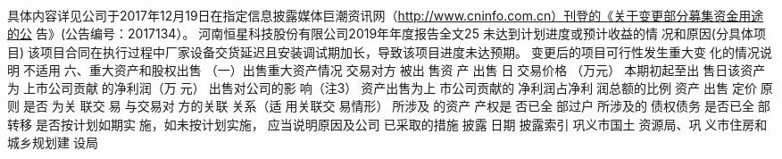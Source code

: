 具体内容详见公司于2017年12月19日在指定信息披露媒体巨潮资讯网（http://www.cninfo.com.cn）刊登的《关于变更部分募集资金用途的公
告》(公告编号：2017134）。
河南恒星科技股份有限公司2019年年度报告全文25
未达到计划进度或预计收益的情
况和原因(分具体项目)
该项目合同在执行过程中厂家设备交货延迟且安装调试期加长，导致该项目进度未达预期。
变更后的项目可行性发生重大变
化的情况说明
不适用
六、重大资产和股权出售
（一）出售重大资产情况
交易对方
被出
售资
产
出售
日
交易价格
（万元）
本期初起至出
售日该资产为
上市公司贡献
的净利润（万
元）
出售对公司的影
响（注3）
资产出售为上
市公司贡献的
净利润占净利
润总额的比例
资产
出售
定价
原则
是否
为关
联交
易
与交易对
方的关联
关系（适
用关联交
易情形）
所涉及
的资产
产权是
否已全
部过户
所涉及的
债权债务
是否已全
部转移
是否按计划如期实
施，如未按计划实施，
应当说明原因及公司
已采取的措施
披露
日期
披露索引
巩义市国土
资源局、巩
义市住房和
城乡规划建
设局